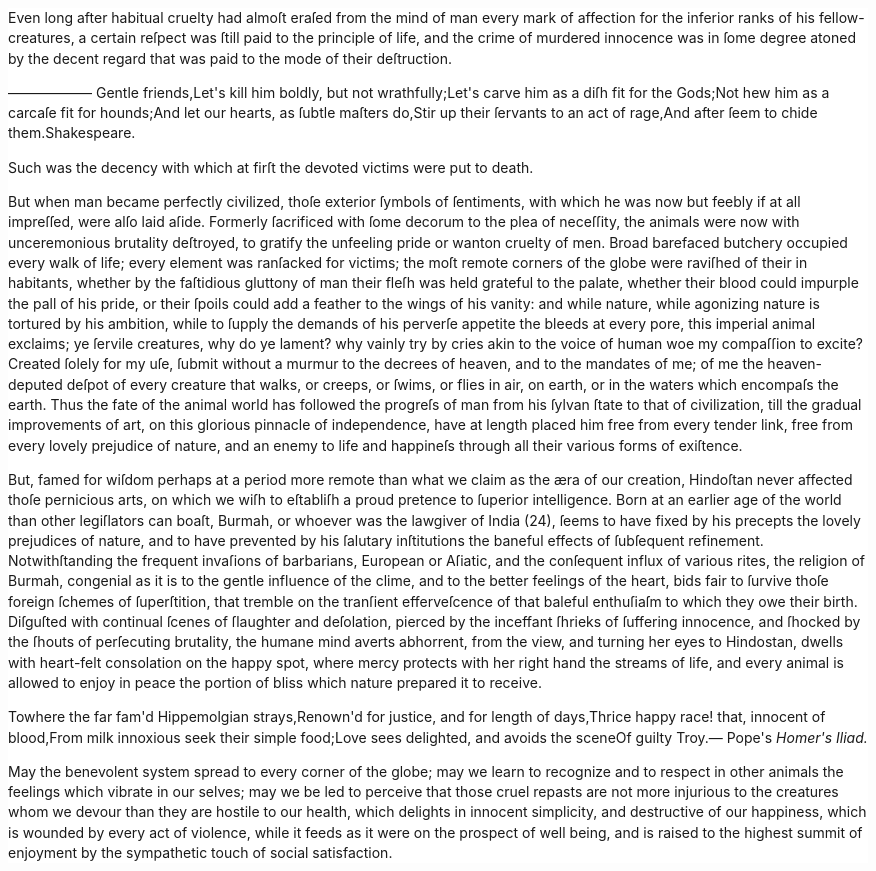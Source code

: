 Even long after habitual cruelty had almoſt eraſed from the mind of man every mark of affection for the inferior ranks of his fellow-creatures, a certain reſpect was ſtill paid to the principle of life, and the crime of murdered innocence was in ſome degree atoned by the decent regard that was paid to the mode of their deſtruction.

—————— Gentle friends,Let's kill him boldly, but not wrathfully;Let's carve him as a diſh fit for the Gods;Not hew him as a carcaſe fit for hounds;And let our hearts, as ſubtle maſters do,Stir up their ſervants to an act of rage,And after ſeem to chide them.Shakespeare.

Such was the decency with which at firſt the devoted victims were put to death.

But when man became perfectly civilized, thoſe exterior ſymbols of ſentiments, with which he was now but feebly if at all impreſſed, were alſo laid aſide. Formerly ſacrificed with ſome decorum to the plea of neceſſity, the animals were now with unceremonious brutality deſtroyed, to gratify the unfeeling pride or wanton cruelty of men. Broad barefaced butchery occupied every walk of life; every element was ranſacked for victims; the moſt remote corners of the globe were raviſhed of their in habitants, whether by the faſtidious gluttony of man their fleſh was held grateful to the palate, whether their blood could impurple the pall of his pride, or their ſpoils could add a feather to the wings of his vanity: and while nature, while agonizing nature is tortured by his ambition, while to ſupply the demands of his perverſe appetite the bleeds at every pore, this imperial animal exclaims; ye ſervile creatures, why do ye lament? why vainly try by cries akin to the voice of human woe my compaſſion to excite? Created ſolely for my uſe, ſubmit without a murmur to the decrees of heaven, and to the mandates of me; of me the heaven-deputed deſpot of every creature that walks, or creeps, or ſwims, or flies in air, on earth, or in the waters which encompaſs the earth. Thus the fate of the animal world has followed the progreſs of man from his ſylvan ſtate to that of civilization, till the gradual improvements of art, on this glorious pinnacle of independence, have at length placed him free from every tender link, free from every lovely prejudice of nature, and an enemy to life and happineſs through all their various forms of exiſtence.

But, famed for wiſdom perhaps at a period more remote than what we claim as the æra of our creation, Hindoſtan never affected thoſe pernicious arts, on which we wiſh to eſtabliſh a proud pretence to ſuperior intelligence. Born at an earlier age of the world than other legiſlators can boaſt, Burmah, or whoever was the lawgiver of India (24), ſeems to have fixed by his precepts the lovely prejudices of nature, and to have prevented by his ſalutary inſtitutions the baneful effects of ſubſequent refinement. Notwithſtanding the frequent invaſions of barbarians, European or Aſiatic, and the conſequent influx of various rites, the religion of Burmah, congenial as it is to the gentle influence of the clime, and to the better feelings of the heart, bids fair to ſurvive thoſe foreign ſchemes of ſuperſtition, that tremble on the tranſient efferveſcence of that baleful enthuſiaſm to which they owe their birth. Diſguſted with continual ſcenes of ſlaughter and deſolation, pierced by the inceffant ſhrieks of ſuffering innocence, and ſhocked by the ſhouts of perſecuting brutality, the humane mind averts abhorrent, from the view, and turning her eyes to Hindostan, dwells with heart-felt consolation on the happy spot, where mercy protects with her right hand the streams of life, and every animal is allowed to enjoy in peace the portion of bliss which nature prepared it to receive.

Towhere the far fam'd Hippemolgian strays,Renown'd for justice, and for length of days,Thrice happy race! that, innocent of blood,From milk innoxious seek their simple food;Love sees delighted, and avoids the sceneOf guilty Troy.— Pope's _Homer's Iliad._

May the benevolent system spread to every corner of the globe; may we learn to recognize and to respect in other animals the feelings which vibrate in our selves; may we be led to perceive that those cruel repasts are not more injurious to the creatures whom we devour than they are hostile to our health, which delights in innocent simplicity, and destructive of our happiness, which is wounded by every act of violence, while it feeds as it were on the prospect of well being, and is raised to the highest summit of enjoyment by the sympathetic touch of social satisfaction.
